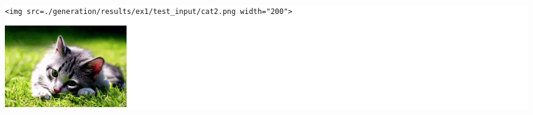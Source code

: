     <img src=./generation/results/ex1/test_input/cat2.png width="200">
  </td>
  <td>
    <img src=assets/gen_one_frame/cat2.gif width="200">
  </td>
  <td>